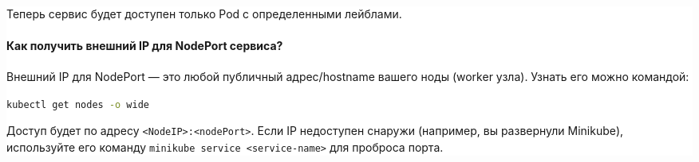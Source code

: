 Теперь сервис будет доступен только Pod с определенными лейблами.

#### Как получить внешний IP для NodePort сервиса?

Внешний IP для NodePort — это любой публичный адрес/hostname вашего ноды (worker узла). Узнать его можно командой:

```sh
kubectl get nodes -o wide
```
Доступ будет по адресу `<NodeIP>:<nodePort>`. Если IP недоступен снаружи (например, вы развернули Minikube), используйте его команду `minikube service <service-name>` для проброса порта.